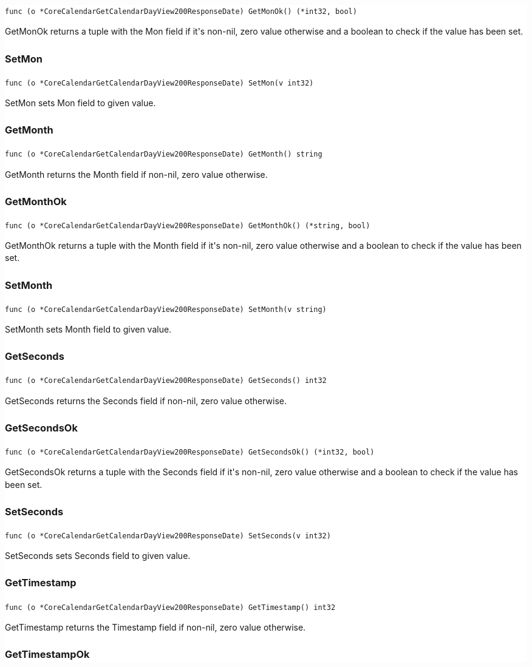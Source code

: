 `func (o *CoreCalendarGetCalendarDayView200ResponseDate) GetMonOk() (*int32, bool)`

GetMonOk returns a tuple with the Mon field if it's non-nil, zero value otherwise
and a boolean to check if the value has been set.

### SetMon

`func (o *CoreCalendarGetCalendarDayView200ResponseDate) SetMon(v int32)`

SetMon sets Mon field to given value.


### GetMonth

`func (o *CoreCalendarGetCalendarDayView200ResponseDate) GetMonth() string`

GetMonth returns the Month field if non-nil, zero value otherwise.

### GetMonthOk

`func (o *CoreCalendarGetCalendarDayView200ResponseDate) GetMonthOk() (*string, bool)`

GetMonthOk returns a tuple with the Month field if it's non-nil, zero value otherwise
and a boolean to check if the value has been set.

### SetMonth

`func (o *CoreCalendarGetCalendarDayView200ResponseDate) SetMonth(v string)`

SetMonth sets Month field to given value.


### GetSeconds

`func (o *CoreCalendarGetCalendarDayView200ResponseDate) GetSeconds() int32`

GetSeconds returns the Seconds field if non-nil, zero value otherwise.

### GetSecondsOk

`func (o *CoreCalendarGetCalendarDayView200ResponseDate) GetSecondsOk() (*int32, bool)`

GetSecondsOk returns a tuple with the Seconds field if it's non-nil, zero value otherwise
and a boolean to check if the value has been set.

### SetSeconds

`func (o *CoreCalendarGetCalendarDayView200ResponseDate) SetSeconds(v int32)`

SetSeconds sets Seconds field to given value.


### GetTimestamp

`func (o *CoreCalendarGetCalendarDayView200ResponseDate) GetTimestamp() int32`

GetTimestamp returns the Timestamp field if non-nil, zero value otherwise.

### GetTimestampOk

